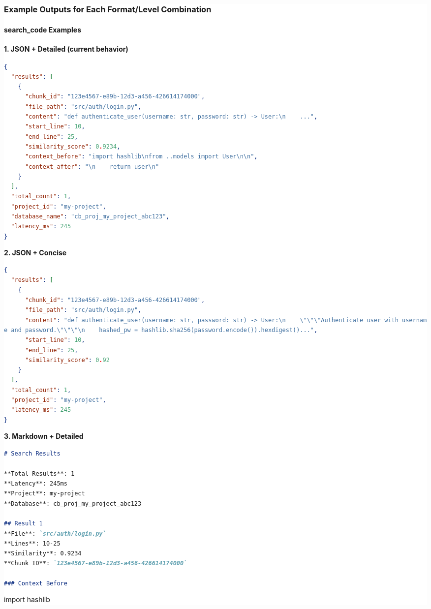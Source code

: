### Example Outputs for Each Format/Level Combination

#### search_code Examples

**1. JSON + Detailed (current behavior)**
```json
{
  "results": [
    {
      "chunk_id": "123e4567-e89b-12d3-a456-426614174000",
      "file_path": "src/auth/login.py",
      "content": "def authenticate_user(username: str, password: str) -> User:\n    ...",
      "start_line": 10,
      "end_line": 25,
      "similarity_score": 0.9234,
      "context_before": "import hashlib\nfrom ..models import User\n\n",
      "context_after": "\n    return user\n"
    }
  ],
  "total_count": 1,
  "project_id": "my-project",
  "database_name": "cb_proj_my_project_abc123",
  "latency_ms": 245
}
```

**2. JSON + Concise**
```json
{
  "results": [
    {
      "chunk_id": "123e4567-e89b-12d3-a456-426614174000",
      "file_path": "src/auth/login.py",
      "content": "def authenticate_user(username: str, password: str) -> User:\n    \"\"\"Authenticate user with username and password.\"\"\"\n    hashed_pw = hashlib.sha256(password.encode()).hexdigest()...",
      "start_line": 10,
      "end_line": 25,
      "similarity_score": 0.92
    }
  ],
  "total_count": 1,
  "project_id": "my-project",
  "latency_ms": 245
}
```

**3. Markdown + Detailed**
```markdown
# Search Results

**Total Results**: 1
**Latency**: 245ms
**Project**: my-project
**Database**: cb_proj_my_project_abc123

## Result 1
**File**: `src/auth/login.py`
**Lines**: 10-25
**Similarity**: 0.9234
**Chunk ID**: `123e4567-e89b-12d3-a456-426614174000`

### Context Before
```
import hashlib